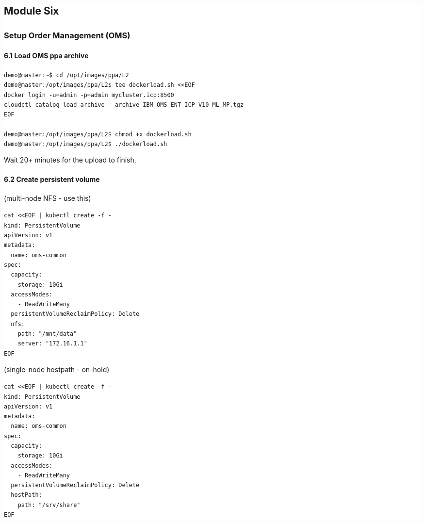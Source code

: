 ## Module Six

### Setup Order Management (OMS)

#### 6.1 Load OMS ppa archive

```console
demo@master:~$ cd /opt/images/ppa/L2
demo@master:/opt/images/ppa/L2$ tee dockerload.sh <<EOF
docker login -u=admin -p=admin mycluster.icp:8500
cloudctl catalog load-archive --archive IBM_OMS_ENT_ICP_V10_ML_MP.tgz
EOF

demo@master:/opt/images/ppa/L2$ chmod +x dockerload.sh
demo@master:/opt/images/ppa/L2$ ./dockerload.sh
```

Wait 20+ minutes for the upload to finish.

#### 6.2 Create persistent volume

(multi-node NFS - use this)

```
cat <<EOF | kubectl create -f -
kind: PersistentVolume
apiVersion: v1
metadata:
  name: oms-common
spec:
  capacity:
    storage: 10Gi
  accessModes:
    - ReadWriteMany
  persistentVolumeReclaimPolicy: Delete
  nfs:
    path: "/mnt/data"
    server: "172.16.1.1"
EOF
```

(single-node hostpath - on-hold)

```
cat <<EOF | kubectl create -f -
kind: PersistentVolume
apiVersion: v1
metadata:
  name: oms-common
spec:
  capacity:
    storage: 10Gi
  accessModes:
    - ReadWriteMany
  persistentVolumeReclaimPolicy: Delete
  hostPath:
    path: "/srv/share"
EOF
```
